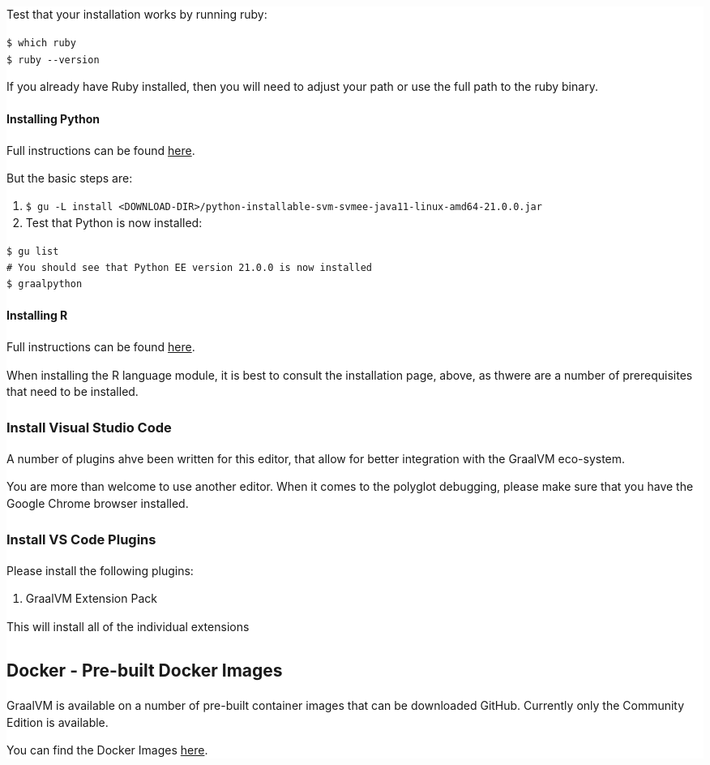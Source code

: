 Test that your installation works by running ruby:

~~~ {.bash}
$ which ruby
$ ruby --version
~~~

If you already have Ruby installed, then you will need to adjust your path or use the full path to the ruby binary.

#### Installing Python

Full instructions can be found [here](https://www.graalvm.org/docs/reference-manual/languages/python/#installing-python).

But the basic steps are:

1. `$ gu -L install <DOWNLOAD-DIR>/python-installable-svm-svmee-java11-linux-amd64-21.0.0.jar`
2. Test that Python is now installed:

~~~ {.bash}
$ gu list
# You should see that Python EE version 21.0.0 is now installed
$ graalpython
~~~

#### Installing R

Full instructions can be found [here](https://www.graalvm.org/docs/reference-manual/languages/r/#installing-r).

When installing the R language module, it is best to consult the installation page, above, as thwere are a number of prerequisites that need to be installed.

### Install Visual Studio Code

A number of plugins ahve been written for this editor, that allow for better integration with the GraalVM eco-system.

You are more than welcome to use another editor. When it comes to the polyglot debugging, please make sure that you have the Google Chrome browser installed.

### Install VS Code Plugins

Please install the following plugins:

1. GraalVM Extension Pack

This will install all of the individual extensions

## Docker - Pre-built Docker Images

GraalVM is available on a number of pre-built container images that can be downloaded GitHub. Currently only the Community Edition is available.

You can find the Docker Images [here](https://github.com/orgs/graalvm/packages/container/package/graalvm-ce).
